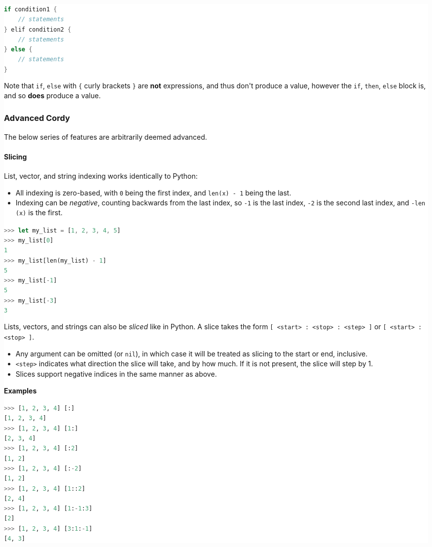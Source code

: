 ```rust
if condition1 {
    // statements
} elif condition2 {
    // statements
} else {
    // statements
}
```

Note that `if`, `else` with `{` curly brackets `}` are **not** expressions, and thus don't produce a value, however the `if`, `then`, `else` block is, and so **does** produce a value.

### Advanced Cordy

The below series of features are arbitrarily deemed advanced. 

#### Slicing

List, vector, and string indexing works identically to Python:

- All indexing is zero-based, with `0` being the first index, and `len(x) - 1` being the last.
- Indexing can be _negative_, counting backwards from the last index, so `-1` is the last index, `-2` is the second last index, and `-len(x)` is the first.

```rust
>>> let my_list = [1, 2, 3, 4, 5]
>>> my_list[0]
1
>>> my_list[len(my_list) - 1]
5
>>> my_list[-1]
5
>>> my_list[-3]
3
```

Lists, vectors, and strings can also be _sliced_ like in Python. A slice takes the form `[ <start> : <stop> : <step> ]` or `[ <start> : <stop> ]`.

- Any argument can be omitted (or `nil`), in which case it will be treated as slicing to the start or end, inclusive.
- `<step>` indicates what direction the slice will take, and by how much. If it is not present, the slice will step by 1.
- Slices support negative indices in the same manner as above.

**Examples**

```python
>>> [1, 2, 3, 4] [:]
[1, 2, 3, 4]
>>> [1, 2, 3, 4] [1:]
[2, 3, 4]
>>> [1, 2, 3, 4] [:2]
[1, 2]
>>> [1, 2, 3, 4] [:-2]
[1, 2]
>>> [1, 2, 3, 4] [1::2]
[2, 4]
>>> [1, 2, 3, 4] [1:-1:3]
[2]
>>> [1, 2, 3, 4] [3:1:-1]
[4, 3]
```
